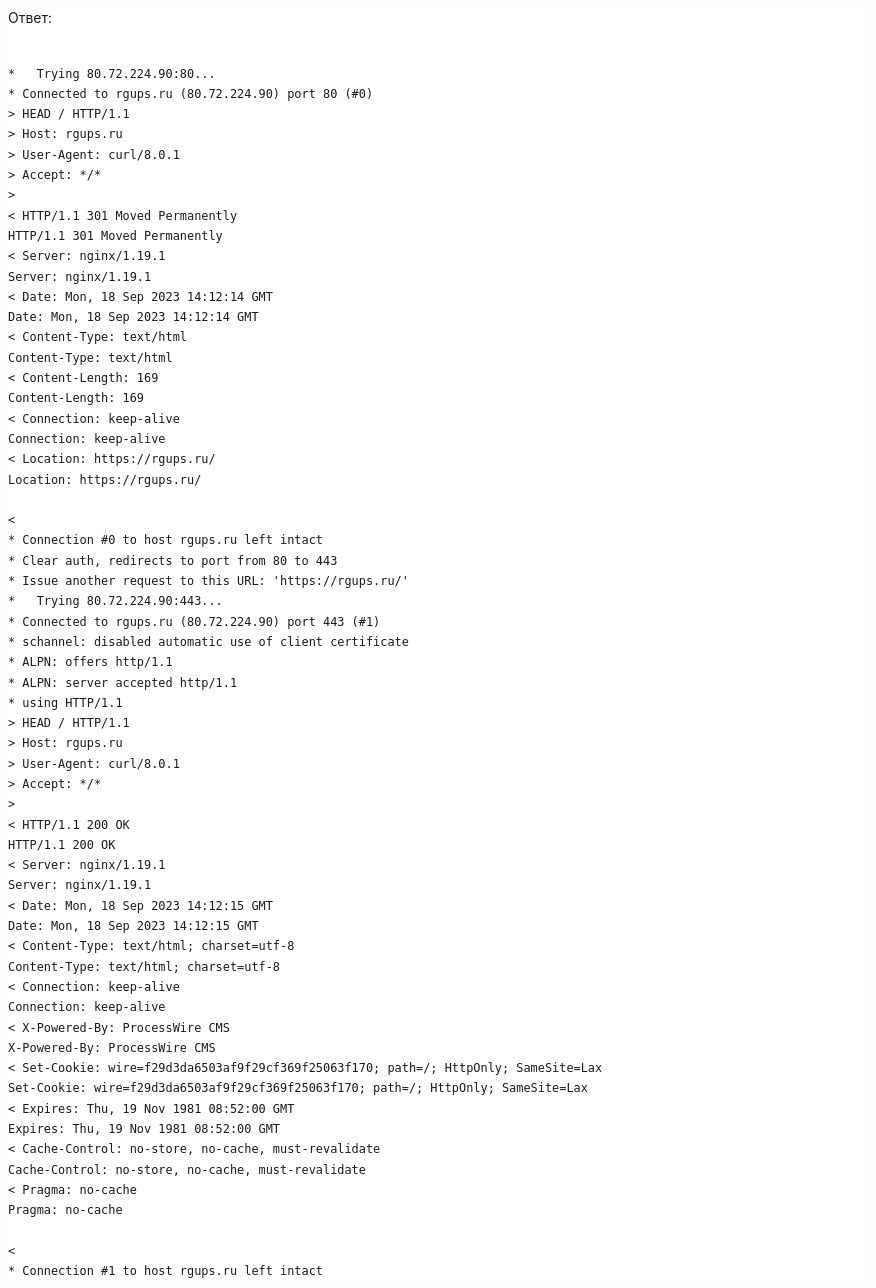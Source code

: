 Ответ:
```shell  

*   Trying 80.72.224.90:80...
* Connected to rgups.ru (80.72.224.90) port 80 (#0)
> HEAD / HTTP/1.1
> Host: rgups.ru
> User-Agent: curl/8.0.1
> Accept: */*
>
< HTTP/1.1 301 Moved Permanently
HTTP/1.1 301 Moved Permanently
< Server: nginx/1.19.1
Server: nginx/1.19.1
< Date: Mon, 18 Sep 2023 14:12:14 GMT
Date: Mon, 18 Sep 2023 14:12:14 GMT
< Content-Type: text/html
Content-Type: text/html
< Content-Length: 169
Content-Length: 169
< Connection: keep-alive
Connection: keep-alive
< Location: https://rgups.ru/
Location: https://rgups.ru/

<
* Connection #0 to host rgups.ru left intact
* Clear auth, redirects to port from 80 to 443
* Issue another request to this URL: 'https://rgups.ru/'
*   Trying 80.72.224.90:443...
* Connected to rgups.ru (80.72.224.90) port 443 (#1)
* schannel: disabled automatic use of client certificate
* ALPN: offers http/1.1
* ALPN: server accepted http/1.1
* using HTTP/1.1
> HEAD / HTTP/1.1
> Host: rgups.ru
> User-Agent: curl/8.0.1
> Accept: */*
>
< HTTP/1.1 200 OK
HTTP/1.1 200 OK
< Server: nginx/1.19.1
Server: nginx/1.19.1
< Date: Mon, 18 Sep 2023 14:12:15 GMT
Date: Mon, 18 Sep 2023 14:12:15 GMT
< Content-Type: text/html; charset=utf-8
Content-Type: text/html; charset=utf-8
< Connection: keep-alive
Connection: keep-alive
< X-Powered-By: ProcessWire CMS
X-Powered-By: ProcessWire CMS
< Set-Cookie: wire=f29d3da6503af9f29cf369f25063f170; path=/; HttpOnly; SameSite=Lax
Set-Cookie: wire=f29d3da6503af9f29cf369f25063f170; path=/; HttpOnly; SameSite=Lax
< Expires: Thu, 19 Nov 1981 08:52:00 GMT
Expires: Thu, 19 Nov 1981 08:52:00 GMT
< Cache-Control: no-store, no-cache, must-revalidate
Cache-Control: no-store, no-cache, must-revalidate
< Pragma: no-cache
Pragma: no-cache

<
* Connection #1 to host rgups.ru left intact

```
